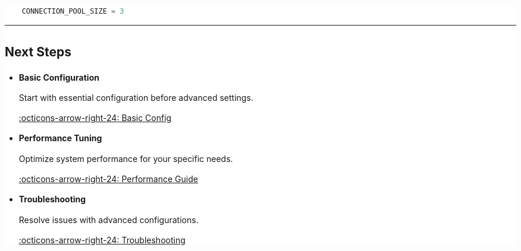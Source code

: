 ```python
    CONNECTION_POOL_SIZE = 3
```

---

## Next Steps

<div class="grid cards" markdown>

-   **Basic Configuration**
    
    Start with essential configuration before advanced settings.
    
    [:octicons-arrow-right-24: Basic Config](basic-config.md)

-   **Performance Tuning**
    
    Optimize system performance for your specific needs.
    
    [:octicons-arrow-right-24: Performance Guide](../usage/system-management.md)

-   **Troubleshooting**
    
    Resolve issues with advanced configurations.
    
    [:octicons-arrow-right-24: Troubleshooting](../installation/troubleshooting.md)

</div>